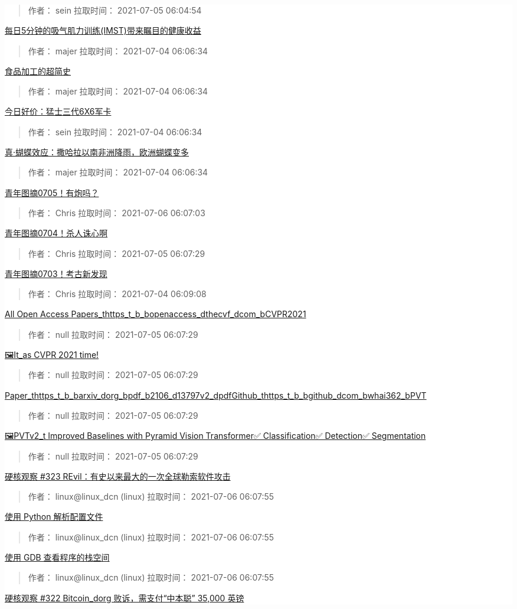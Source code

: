 > 作者： sein  拉取时间： 2021-07-05 06:04:54

 [每日5分钟的吸气肌力训练(IMST)带来瞩目的健康收益](http://jandan.net/p/109180)

> 作者： majer  拉取时间： 2021-07-04 06:06:34

 [食品加工的超简史](http://jandan.net/p/109170)

> 作者： majer  拉取时间： 2021-07-04 06:06:34

 [今日好价：猛士三代6X6军卡](http://jandan.net/p/109184)

> 作者： sein  拉取时间： 2021-07-04 06:06:34

 [真·蝴蝶效应：撒哈拉以南非洲降雨，欧洲蝴蝶变多](http://jandan.net/p/109149)

> 作者： majer  拉取时间： 2021-07-04 06:06:34

 [青年图摘0705！有炮吗？](https://qingniantuzhai.com/qing-nian-tu-zhai-0705-3/)

> 作者： Chris  拉取时间： 2021-07-06 06:07:03

 [青年图摘0704！杀人诛心啊](https://qingniantuzhai.com/qing-nian-tu-zhai-0704-4/)

> 作者： Chris  拉取时间： 2021-07-05 06:07:29

 [青年图摘0703！考古新发现](https://qingniantuzhai.com/qing-nian-tu-zhai-0703-3/)

> 作者： Chris  拉取时间： 2021-07-04 06:09:08

 [All Open Access Papers_thttps_t_b_bopenaccess_dthecvf_dcom_bCVPR2021](https://t.me/computer_science_and_programming/1078)

> 作者： null  拉取时间： 2021-07-05 06:07:29

 [🖼It_as CVPR 2021 time!](https://t.me/computer_science_and_programming/1077)

> 作者： null  拉取时间： 2021-07-05 06:07:29

 [Paper_thttps_t_b_barxiv_dorg_bpdf_b2106_d13797v2_dpdfGithub_thttps_t_b_bgithub_dcom_bwhai362_bPVT](https://t.me/computer_science_and_programming/1076)

> 作者： null  拉取时间： 2021-07-05 06:07:29

 [🖼PVTv2_t Improved Baselines with Pyramid Vision Transformer✅ Classification✅ Detection✅ Segmentation](https://t.me/computer_science_and_programming/1075)

> 作者： null  拉取时间： 2021-07-05 06:07:29

 [硬核观察 #323 REvil：有史以来最大的一次全球勒索软件攻击](https://linux.cn/article-13552-1.html?utm_source=rss&utm_medium=rss)

> 作者： linux@linux_dcn (linux)  拉取时间： 2021-07-06 06:07:55

 [使用 Python 解析配置文件](https://linux.cn/article-13551-1.html?utm_source=rss&utm_medium=rss)

> 作者： linux@linux_dcn (linux)  拉取时间： 2021-07-06 06:07:55

 [使用 GDB 查看程序的栈空间](https://linux.cn/article-13550-1.html?utm_source=rss&utm_medium=rss)

> 作者： linux@linux_dcn (linux)  拉取时间： 2021-07-06 06:07:55

 [硬核观察 #322 Bitcoin_dorg 败诉，需支付“中本聪” 35,000 英镑](https://linux.cn/article-13549-1.html?utm_source=rss&utm_medium=rss)
